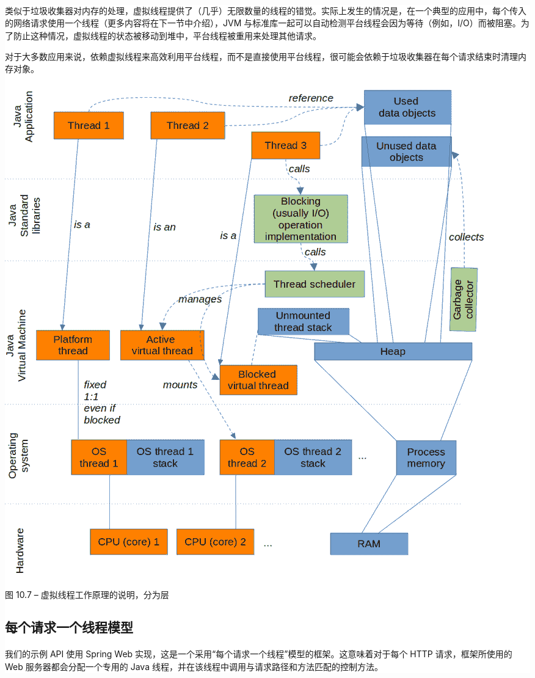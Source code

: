 类似于垃圾收集器对内存的处理，虚拟线程提供了（几乎）无限数量的线程的错觉。实际上发生的情况是，在一个典型的应用中，每个传入的网络请求使用一个线程（更多内容将在下一节中介绍），JVM 与标准库一起可以自动检测平台线程会因为等待（例如，I/O）而被阻塞。为了防止这种情况，虚拟线程的状态被移动到堆中，平台线程被重用来处理其他请求。

对于大多数应用来说，依赖虚拟线程来高效利用平台线程，而不是直接使用平台线程，很可能会依赖于垃圾收集器在每个请求结束时清理内存对象。

![图 10.7 – 虚拟线程工作原理的说明，分为层](img/B21843_10_07.png)

图 10.7 – 虚拟线程工作原理的说明，分为层

## 每个请求一个线程模型

我们的示例 API 使用 Spring Web 实现，这是一个采用“每个请求一个线程”模型的框架。这意味着对于每个 HTTP 请求，框架所使用的 Web 服务器都会分配一个专用的 Java 线程，并在该线程中调用与请求路径和方法匹配的控制方法。
